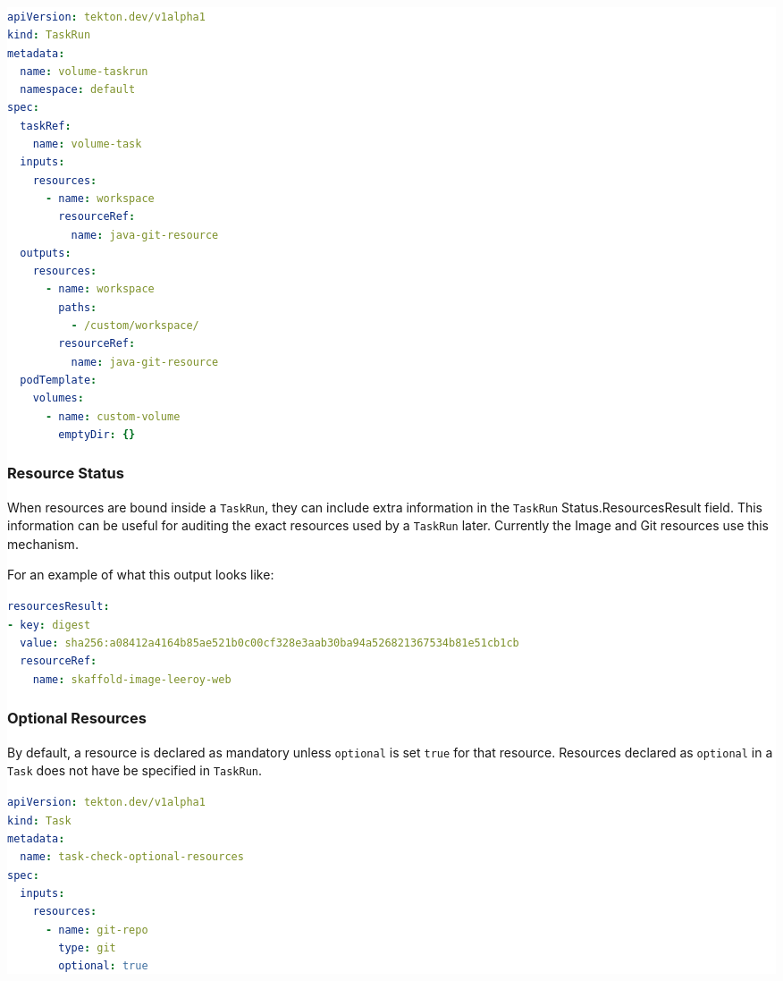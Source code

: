 ```yaml
apiVersion: tekton.dev/v1alpha1
kind: TaskRun
metadata:
  name: volume-taskrun
  namespace: default
spec:
  taskRef:
    name: volume-task
  inputs:
    resources:
      - name: workspace
        resourceRef:
          name: java-git-resource
  outputs:
    resources:
      - name: workspace
        paths:
          - /custom/workspace/
        resourceRef:
          name: java-git-resource
  podTemplate:
    volumes:
      - name: custom-volume
        emptyDir: {}
```

### Resource Status

When resources are bound inside a `TaskRun`, they can include extra information
in the `TaskRun` Status.ResourcesResult field. This information can be useful
for auditing the exact resources used by a `TaskRun` later. Currently the Image
and Git resources use this mechanism.

For an example of what this output looks like:

```yaml
resourcesResult:
- key: digest
  value: sha256:a08412a4164b85ae521b0c00cf328e3aab30ba94a526821367534b81e51cb1cb
  resourceRef:
    name: skaffold-image-leeroy-web
```

### Optional Resources

By default, a resource is declared as mandatory unless `optional` is set `true`
for that resource. Resources declared as `optional` in a `Task` does not have be
specified in `TaskRun`.

```yaml
apiVersion: tekton.dev/v1alpha1
kind: Task
metadata:
  name: task-check-optional-resources
spec:
  inputs:
    resources:
      - name: git-repo
        type: git
        optional: true
```

